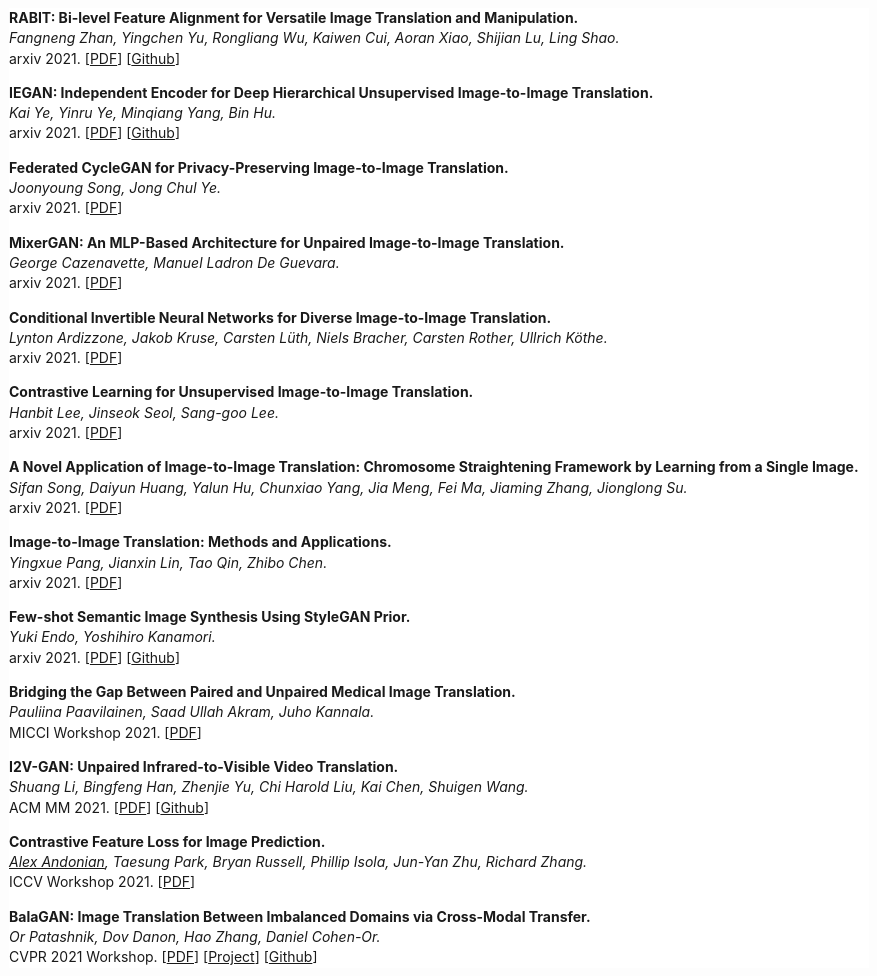**RABIT: Bi-level Feature Alignment for Versatile Image Translation and Manipulation.**<br>
*Fangneng Zhan, Yingchen Yu, Rongliang Wu, Kaiwen Cui, Aoran Xiao, Shijian Lu, Ling Shao.*<br>
arxiv 2021. [[PDF](https://arxiv.org/abs/2107.03021)] [[Github](https://github.com/fnzhan/RABIT)]

**IEGAN: Independent Encoder for Deep Hierarchical Unsupervised Image-to-Image Translation.**<br>
*Kai Ye, Yinru Ye, Minqiang Yang, Bin Hu.*<br>
arxiv 2021. [[PDF](https://arxiv.org/abs/2107.02494)] [[Github](https://github.com/Elvinky/IEGAN)]

**Federated CycleGAN for Privacy-Preserving Image-to-Image Translation.**<br>
*Joonyoung Song, Jong Chul Ye.*<br>
arxiv 2021. [[PDF](https://arxiv.org/abs/2106.09246)]

**MixerGAN: An MLP-Based Architecture for Unpaired Image-to-Image Translation.**<br>
*George Cazenavette, Manuel Ladron De Guevara.*<br>
arxiv 2021. [[PDF](https://arxiv.org/abs/2105.14110)]

**Conditional Invertible Neural Networks for Diverse Image-to-Image Translation.**<br>
*Lynton Ardizzone, Jakob Kruse, Carsten Lüth, Niels Bracher, Carsten Rother, Ullrich Köthe.*<br>
arxiv 2021. [[PDF](https://arxiv.org/abs/1907.02392)] 

**Contrastive Learning for Unsupervised Image-to-Image Translation.**<br>
*Hanbit Lee, Jinseok Seol, Sang-goo Lee.*<br>
arxiv 2021. [[PDF](https://arxiv.org/abs/2105.03117)]

**A Novel Application of Image-to-Image Translation: Chromosome Straightening Framework by Learning from a Single Image.**<br>
*Sifan Song, Daiyun Huang, Yalun Hu, Chunxiao Yang, Jia Meng, Fei Ma, Jiaming Zhang, Jionglong Su.*<br>
arxiv 2021. [[PDF](https://arxiv.org/abs/2103.02835)]

**Image-to-Image Translation: Methods and Applications.**<br>
*Yingxue Pang, Jianxin Lin, Tao Qin, Zhibo Chen.*<br>
arxiv 2021. [[PDF](https://arxiv.org/abs/2101.08629)]

**Few-shot Semantic Image Synthesis Using StyleGAN Prior.**<br>
*Yuki Endo, Yoshihiro Kanamori.*<br>
arxiv 2021. [[PDF](https://arxiv.org/abs/2103.14877)] [[Github](https://github.com/endo-yuki-t/Fewshot-SMIS)]

**Bridging the Gap Between Paired and Unpaired Medical Image Translation.**<br>
*Pauliina Paavilainen, Saad Ullah Akram, Juho Kannala.*<br>
MICCI Workshop 2021. [[PDF](https://link.springer.com/chapter/10.1007/978-3-030-88210-5_4)]

**I2V-GAN: Unpaired Infrared-to-Visible Video Translation.**<br>
*Shuang Li, Bingfeng Han, Zhenjie Yu, Chi Harold Liu, Kai Chen, Shuigen Wang.*<br>
ACM MM 2021. [[PDF](https://arxiv.org/abs/2108.00913)] [[Github](https://github.com/BIT-DA/I2V-GAN)]

**Contrastive Feature Loss for Image Prediction.**<br>
*[Alex Andonian](https://www.alexandonian.com/), Taesung Park, Bryan Russell, Phillip Isola, Jun-Yan Zhu, Richard Zhang.*<br>
ICCV Workshop 2021. [[PDF](https://www.alexandonian.com/pdf/Contrastive_Feature_Loss.pdf)]

**BalaGAN: Image Translation Between Imbalanced Domains via Cross-Modal Transfer.**<br>
*Or Patashnik, Dov Danon, Hao Zhang, Daniel Cohen-Or.*<br>
CVPR 2021 Workshop. [[PDF](https://arxiv.org/abs/2010.02036)] [[Project](https://orpatashnik.github.io/BalaGAN/)] [[Github](https://github.com/orpatashnik/BalaGAN)]
